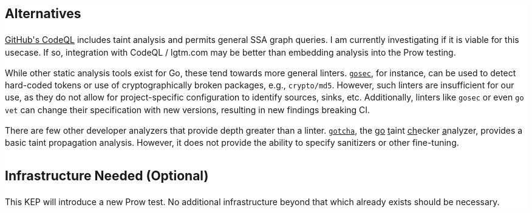 
## Alternatives



[GitHub's CodeQL](https://securitylab.github.com/tools/codeql) includes taint analysis
and permits general SSA graph queries.  I am currently investigating if it is viable for this usecase.
If so, integration with CodeQL / lgtm.com may be better than embedding analysis into the Prow testing.

While other static analysis tools exist for Go, these tend towards more general linters.
[`gosec`](https://github.com/securego/gosec), for instance, can be used to detect
hard-coded tokens or use of cryptographically broken packages, e.g., `crypto/md5`.
However, such linters are insufficient for our use, as they do not allow for project-specific configuration
to identify sources, sinks, etc.  Additionally, linters like `gosec` or even `go vet` can change their specification with new versions,
resulting in new findings breaking CI.

There are few other developer analyzers that provide depth greater than a linter.
[`gotcha`](https://github.com/akwick/gotcha), the <ins>go</ins> <ins>t</ins>aint <ins>ch</ins>ecker <ins>a</ins>nalyzer,
provides a basic taint propagation analysis.
However, it does not provide the ability to specify sanitizers or other fine-tuning.

## Infrastructure Needed (Optional)



This KEP will introduce a new Prow test.
No additional infrastructure beyond that which already exists should be necessary.
